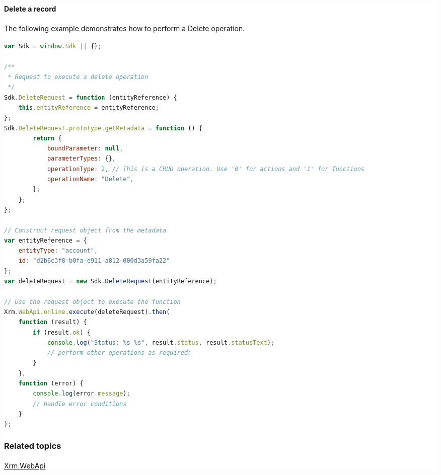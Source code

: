 #### Delete a record

The following example demonstrates how to perform a Delete operation.

```JavaScript
var Sdk = window.Sdk || {};

/**
 * Request to execute a delete operation
 */
Sdk.DeleteRequest = function (entityReference) {
    this.entityReference = entityReference;
};
Sdk.DeleteRequest.prototype.getMetadata = function () {
        return {
            boundParameter: null,
            parameterTypes: {},
            operationType: 2, // This is a CRUD operation. Use '0' for actions and '1' for functions
            operationName: "Delete",
        };
    };
};

// Construct request object from the metadata
var entityReference = {
    entityType: "account",
    id: "d2b6c3f8-b0fa-e911-a812-000d3a59fa22"
};
var deleteRequest = new Sdk.DeleteRequest(entityReference);

// Use the request object to execute the function
Xrm.WebApi.online.execute(deleteRequest).then(
    function (result) {
        if (result.ok) {
            console.log("Status: %s %s", result.status, result.statusText);
            // perform other operations as required;
        }
    },
    function (error) {
        console.log(error.message);
        // handle error conditions
    }
);
```

### Related topics


[Xrm.WebApi](../../xrm-webapi.md)

